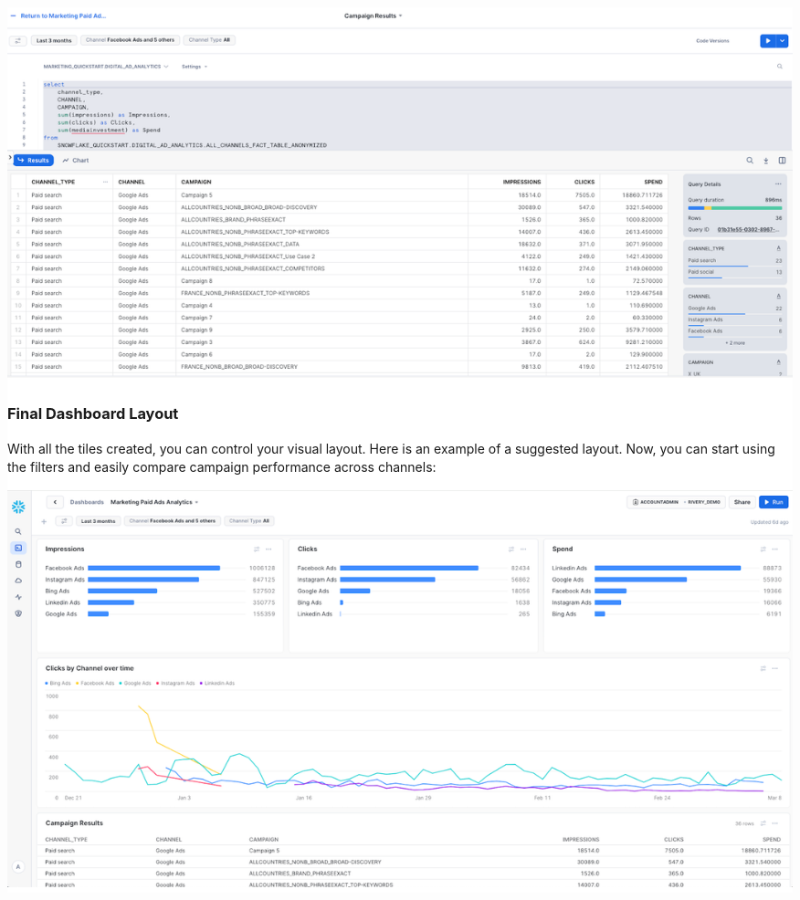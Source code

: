 ![Campaign results](assets/campaign_results.png) 

### Final Dashboard Layout

With all the tiles created, you can control your visual layout. Here is an example of a suggested layout. Now, you can start using the filters and easily compare campaign performance across channels:

![Final dashboard](assets/final_dashboard.png) 
